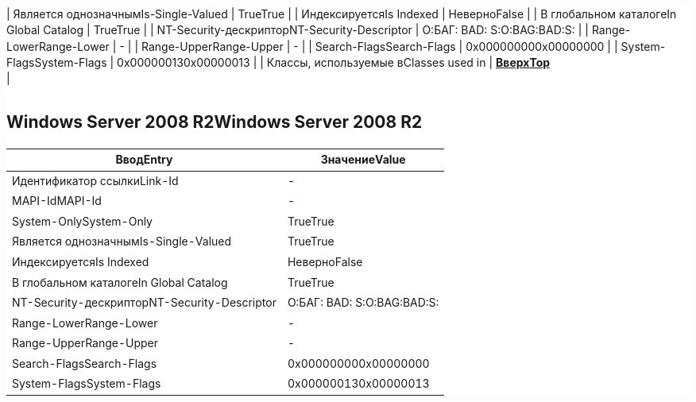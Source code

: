 | <span data-ttu-id="99033-235">Является однозначным</span><span class="sxs-lookup"><span data-stu-id="99033-235">Is-Single-Valued</span></span>       | <span data-ttu-id="99033-236">True</span><span class="sxs-lookup"><span data-stu-id="99033-236">True</span></span>                            |
| <span data-ttu-id="99033-237">Индексируется</span><span class="sxs-lookup"><span data-stu-id="99033-237">Is Indexed</span></span>             | <span data-ttu-id="99033-238">Неверно</span><span class="sxs-lookup"><span data-stu-id="99033-238">False</span></span>                           |
| <span data-ttu-id="99033-239">В глобальном каталоге</span><span class="sxs-lookup"><span data-stu-id="99033-239">In Global Catalog</span></span>      | <span data-ttu-id="99033-240">True</span><span class="sxs-lookup"><span data-stu-id="99033-240">True</span></span>                            |
| <span data-ttu-id="99033-241">NT-Security-дескриптор</span><span class="sxs-lookup"><span data-stu-id="99033-241">NT-Security-Descriptor</span></span> | <span data-ttu-id="99033-242">О:БАГ: BAD: S:</span><span class="sxs-lookup"><span data-stu-id="99033-242">O:BAG:BAD:S:</span></span>                    |
| <span data-ttu-id="99033-243">Range-Lower</span><span class="sxs-lookup"><span data-stu-id="99033-243">Range-Lower</span></span>            | \-                              |
| <span data-ttu-id="99033-244">Range-Upper</span><span class="sxs-lookup"><span data-stu-id="99033-244">Range-Upper</span></span>            | \-                              |
| <span data-ttu-id="99033-245">Search-Flags</span><span class="sxs-lookup"><span data-stu-id="99033-245">Search-Flags</span></span>           | <span data-ttu-id="99033-246">0x00000000</span><span class="sxs-lookup"><span data-stu-id="99033-246">0x00000000</span></span>                      |
| <span data-ttu-id="99033-247">System-Flags</span><span class="sxs-lookup"><span data-stu-id="99033-247">System-Flags</span></span>           | <span data-ttu-id="99033-248">0x00000013</span><span class="sxs-lookup"><span data-stu-id="99033-248">0x00000013</span></span>                      |
| <span data-ttu-id="99033-249">Классы, используемые в</span><span class="sxs-lookup"><span data-stu-id="99033-249">Classes used in</span></span>        | [<span data-ttu-id="99033-250">**Вверх**</span><span class="sxs-lookup"><span data-stu-id="99033-250">**Top**</span></span>](c-top.md)<br/> |



## <a name="windows-server-2008-r2"></a><span data-ttu-id="99033-251">Windows Server 2008 R2</span><span class="sxs-lookup"><span data-stu-id="99033-251">Windows Server 2008 R2</span></span>



| <span data-ttu-id="99033-252">Ввод</span><span class="sxs-lookup"><span data-stu-id="99033-252">Entry</span></span> | <span data-ttu-id="99033-253">Значение</span><span class="sxs-lookup"><span data-stu-id="99033-253">Value</span></span> |
|------------------------|---------------------------------|
| <span data-ttu-id="99033-254">Идентификатор ссылки</span><span class="sxs-lookup"><span data-stu-id="99033-254">Link-Id</span></span>                | \-                              |
| <span data-ttu-id="99033-255">MAPI-Id</span><span class="sxs-lookup"><span data-stu-id="99033-255">MAPI-Id</span></span>                | \-                              |
| <span data-ttu-id="99033-256">System-Only</span><span class="sxs-lookup"><span data-stu-id="99033-256">System-Only</span></span>            | <span data-ttu-id="99033-257">True</span><span class="sxs-lookup"><span data-stu-id="99033-257">True</span></span>                            |
| <span data-ttu-id="99033-258">Является однозначным</span><span class="sxs-lookup"><span data-stu-id="99033-258">Is-Single-Valued</span></span>       | <span data-ttu-id="99033-259">True</span><span class="sxs-lookup"><span data-stu-id="99033-259">True</span></span>                            |
| <span data-ttu-id="99033-260">Индексируется</span><span class="sxs-lookup"><span data-stu-id="99033-260">Is Indexed</span></span>             | <span data-ttu-id="99033-261">Неверно</span><span class="sxs-lookup"><span data-stu-id="99033-261">False</span></span>                           |
| <span data-ttu-id="99033-262">В глобальном каталоге</span><span class="sxs-lookup"><span data-stu-id="99033-262">In Global Catalog</span></span>      | <span data-ttu-id="99033-263">True</span><span class="sxs-lookup"><span data-stu-id="99033-263">True</span></span>                            |
| <span data-ttu-id="99033-264">NT-Security-дескриптор</span><span class="sxs-lookup"><span data-stu-id="99033-264">NT-Security-Descriptor</span></span> | <span data-ttu-id="99033-265">О:БАГ: BAD: S:</span><span class="sxs-lookup"><span data-stu-id="99033-265">O:BAG:BAD:S:</span></span>                    |
| <span data-ttu-id="99033-266">Range-Lower</span><span class="sxs-lookup"><span data-stu-id="99033-266">Range-Lower</span></span>            | \-                              |
| <span data-ttu-id="99033-267">Range-Upper</span><span class="sxs-lookup"><span data-stu-id="99033-267">Range-Upper</span></span>            | \-                              |
| <span data-ttu-id="99033-268">Search-Flags</span><span class="sxs-lookup"><span data-stu-id="99033-268">Search-Flags</span></span>           | <span data-ttu-id="99033-269">0x00000000</span><span class="sxs-lookup"><span data-stu-id="99033-269">0x00000000</span></span>                      |
| <span data-ttu-id="99033-270">System-Flags</span><span class="sxs-lookup"><span data-stu-id="99033-270">System-Flags</span></span>           | <span data-ttu-id="99033-271">0x00000013</span><span class="sxs-lookup"><span data-stu-id="99033-271">0x00000013</span></span>                      |